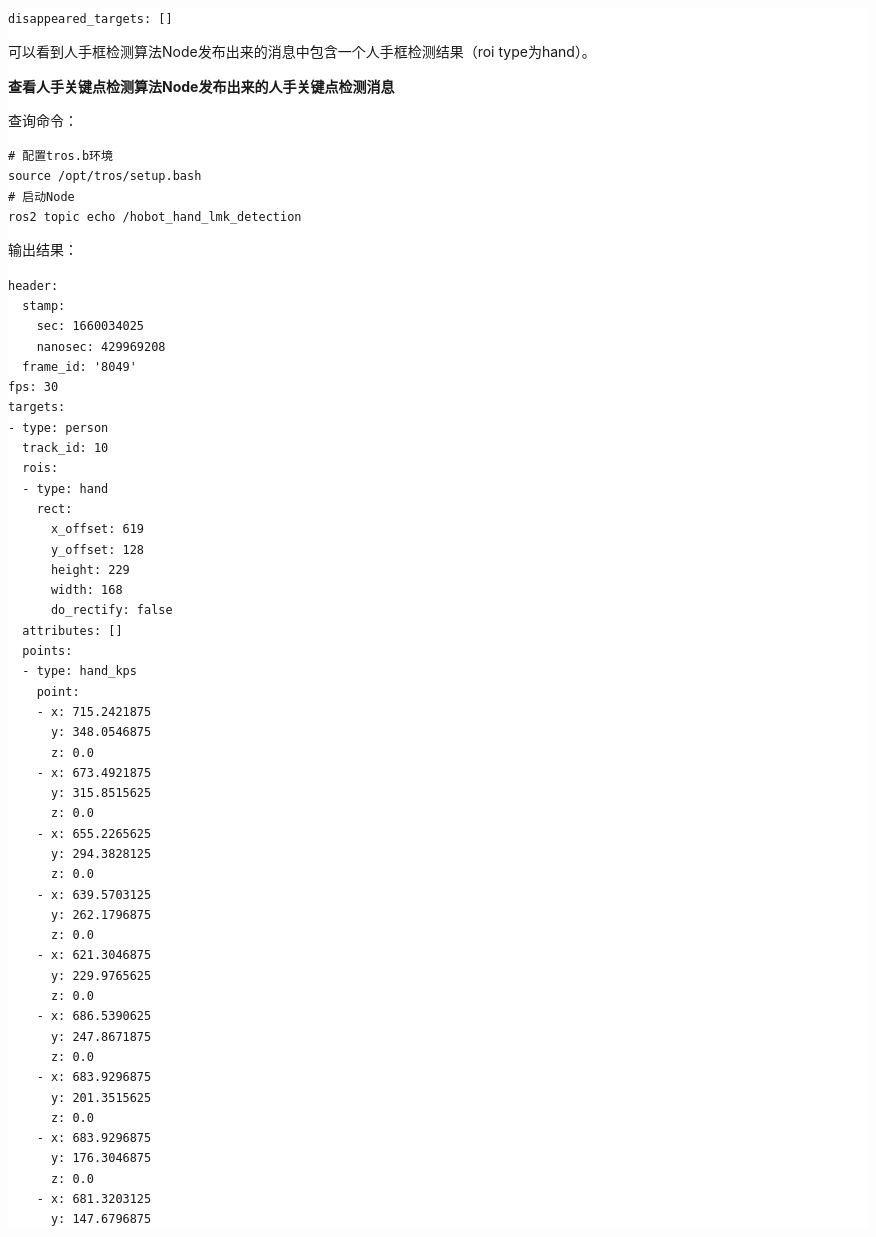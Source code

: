 ```
disappeared_targets: []
```

可以看到人手框检测算法Node发布出来的消息中包含一个人手框检测结果（roi type为hand）。

**查看人手关键点检测算法Node发布出来的人手关键点检测消息**

查询命令：

```shell
# 配置tros.b环境
source /opt/tros/setup.bash
# 启动Node
ros2 topic echo /hobot_hand_lmk_detection
```

输出结果：

```
header:
  stamp:
    sec: 1660034025
    nanosec: 429969208
  frame_id: '8049'
fps: 30
targets:
- type: person
  track_id: 10
  rois:
  - type: hand
    rect:
      x_offset: 619
      y_offset: 128
      height: 229
      width: 168
      do_rectify: false
  attributes: []
  points:
  - type: hand_kps
    point:
    - x: 715.2421875
      y: 348.0546875
      z: 0.0
    - x: 673.4921875
      y: 315.8515625
      z: 0.0
    - x: 655.2265625
      y: 294.3828125
      z: 0.0
    - x: 639.5703125
      y: 262.1796875
      z: 0.0
    - x: 621.3046875
      y: 229.9765625
      z: 0.0
    - x: 686.5390625
      y: 247.8671875
      z: 0.0
    - x: 683.9296875
      y: 201.3515625
      z: 0.0
    - x: 683.9296875
      y: 176.3046875
      z: 0.0
    - x: 681.3203125
      y: 147.6796875
```